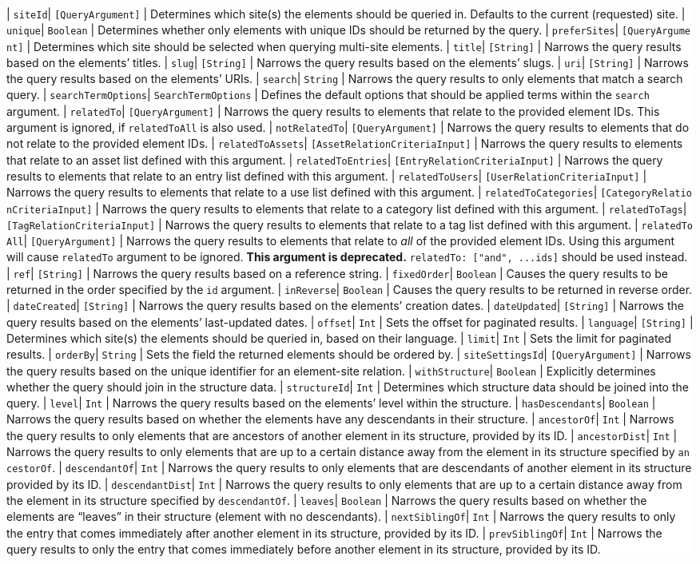 | `siteId`| `[QueryArgument]` | Determines which site(s) the elements should be queried in. Defaults to the current (requested) site.
| `unique`| `Boolean` | Determines whether only elements with unique IDs should be returned by the query.
| `preferSites`| `[QueryArgument]` | Determines which site should be selected when querying multi-site elements.
| `title`| `[String]` | Narrows the query results based on the elements’ titles.
| `slug`| `[String]` | Narrows the query results based on the elements’ slugs.
| `uri`| `[String]` | Narrows the query results based on the elements’ URIs.
| `search`| `String` | Narrows the query results to only elements that match a search query.
| `searchTermOptions`| `SearchTermOptions` | Defines the default options that should be applied terms within the `search` argument.
| `relatedTo`| `[QueryArgument]` | Narrows the query results to elements that relate to the provided element IDs. This argument is ignored, if `relatedToAll` is also used.
| `notRelatedTo`| `[QueryArgument]` | Narrows the query results to elements that do not relate to the provided element IDs.
| `relatedToAssets`| `[AssetRelationCriteriaInput]` | Narrows the query results to elements that relate to an asset list defined with this argument.
| `relatedToEntries`| `[EntryRelationCriteriaInput]` | Narrows the query results to elements that relate to an entry list defined with this argument.
| `relatedToUsers`| `[UserRelationCriteriaInput]` | Narrows the query results to elements that relate to a use list defined with this argument.
| `relatedToCategories`| `[CategoryRelationCriteriaInput]` | Narrows the query results to elements that relate to a category list defined with this argument.
| `relatedToTags`| `[TagRelationCriteriaInput]` | Narrows the query results to elements that relate to a tag list defined with this argument.
| `relatedToAll`| `[QueryArgument]` | Narrows the query results to elements that relate to *all* of the provided element IDs. Using this argument will cause `relatedTo` argument to be ignored. **This argument is deprecated.** `relatedTo: ["and", ...ids]` should be used instead.
| `ref`| `[String]` | Narrows the query results based on a reference string.
| `fixedOrder`| `Boolean` | Causes the query results to be returned in the order specified by the `id` argument.
| `inReverse`| `Boolean` | Causes the query results to be returned in reverse order.
| `dateCreated`| `[String]` | Narrows the query results based on the elements’ creation dates.
| `dateUpdated`| `[String]` | Narrows the query results based on the elements’ last-updated dates.
| `offset`| `Int` | Sets the offset for paginated results.
| `language`| `[String]` | Determines which site(s) the elements should be queried in, based on their language.
| `limit`| `Int` | Sets the limit for paginated results.
| `orderBy`| `String` | Sets the field the returned elements should be ordered by.
| `siteSettingsId`| `[QueryArgument]` | Narrows the query results based on the unique identifier for an element-site relation.
| `withStructure`| `Boolean` | Explicitly determines whether the query should join in the structure data.
| `structureId`| `Int` | Determines which structure data should be joined into the query.
| `level`| `Int` | Narrows the query results based on the elements’ level within the structure.
| `hasDescendants`| `Boolean` | Narrows the query results based on whether the elements have any descendants in their structure.
| `ancestorOf`| `Int` | Narrows the query results to only elements that are ancestors of another element in its structure, provided by its ID.
| `ancestorDist`| `Int` | Narrows the query results to only elements that are up to a certain distance away from the element in its structure specified by `ancestorOf`.
| `descendantOf`| `Int` | Narrows the query results to only elements that are descendants of another element in its structure provided by its ID.
| `descendantDist`| `Int` | Narrows the query results to only elements that are up to a certain distance away from the element in its structure specified by `descendantOf`.
| `leaves`| `Boolean` | Narrows the query results based on whether the elements are “leaves” in their structure (element with no descendants).
| `nextSiblingOf`| `Int` | Narrows the query results to only the entry that comes immediately after another element in its structure, provided by its ID.
| `prevSiblingOf`| `Int` | Narrows the query results to only the entry that comes immediately before another element in its structure, provided by its ID.
